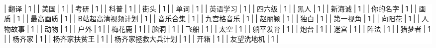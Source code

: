 | 翻译 | 1 |
| 美国 | 1 |
| 考研 | 1 |
| 科普 | 1 |
| 街头 | 1 |
| 单词 | 1 |
| 英语学习 | 1 |
| 四六级 | 1 |
| 黑人 | 1 |
| 新海诚 | 1 |
| 你的名字 | 1 |
| 画质 | 1 |
| 最高画质 | 1 |
| B站超高清视频计划 | 1 |
| 音乐合集 | 1 |
| 九宫格音乐 | 1 |
| 赵丽颖 | 1 |
| 独白 | 1 |
| 第一视角 | 1 |
| 向阳花 | 1 |
| 人物故事 | 1 |
| 动物 | 1 |
| 户外 | 1 |
| 梅花鹿 | 1 |
| 脑洞 | 1 |
| 飞船 | 1 |
| 太空 | 1 |
| 躺平发育 | 1 |
| 炮台 | 1 |
| 迷宫 | 1 |
| 阵法 | 1 |
| 猎梦者 | 1 |
| 杨齐家 | 1 |
| 杨齐家扶贫王 | 1 |
| 杨齐家拯救大兵计划 | 1 |
| 开箱 | 1 |
| 友望洗地机 | 1 |